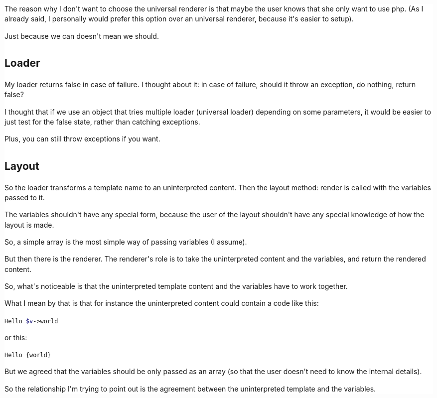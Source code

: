 The reason why I don't want to choose the universal renderer is that maybe the user knows that she only want to use php.
(As I already said, I personally would prefer this option over an universal renderer, because it's easier to setup).

Just because we can doesn't mean we should.




Loader
----------

My loader returns false in case of failure.
I thought about it: in case of failure, should it throw an exception, do nothing, return false?

I thought that if we use an object that tries multiple loader (universal loader) depending on some parameters,
it would be easier to just test for the false state, rather than catching exceptions.

Plus, you can still throw exceptions if you want.





Layout
-----------

So the loader transforms a template name to an uninterpreted content.
Then the layout method: render is called with the variables passed to it.

The variables shouldn't have any special form, because the user of the layout shouldn't have
any special knowledge of how the layout is made.

So, a simple array is the most simple way of passing variables (I assume).

But then there is the renderer.
The renderer's role is to take the uninterpreted content and the variables, and return the rendered content.

So, what's noticeable is that the uninterpreted template content and the variables have to work together.

What I mean by that is that for instance the uninterpreted content could contain a code like this:


```php
Hello $v->world
```

or this:

```php
Hello {world}
```

But we agreed that the variables should be only passed as an array (so that the user doesn't need to know the internal details).

So the relationship I'm trying to point out is the agreement between the uninterpreted template and the variables.
